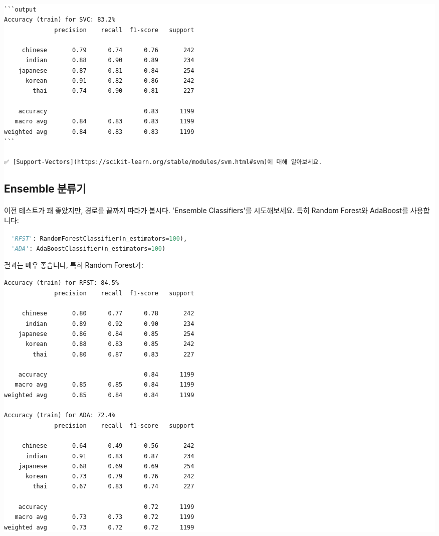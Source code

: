     ```output
    Accuracy (train) for SVC: 83.2% 
                  precision    recall  f1-score   support
    
         chinese       0.79      0.74      0.76       242
          indian       0.88      0.90      0.89       234
        japanese       0.87      0.81      0.84       254
          korean       0.91      0.82      0.86       242
            thai       0.74      0.90      0.81       227
    
        accuracy                           0.83      1199
       macro avg       0.84      0.83      0.83      1199
    weighted avg       0.84      0.83      0.83      1199
    ```

    ✅ [Support-Vectors](https://scikit-learn.org/stable/modules/svm.html#svm)에 대해 알아보세요.

## Ensemble 분류기

이전 테스트가 꽤 좋았지만, 경로를 끝까지 따라가 봅시다. 'Ensemble Classifiers'를 시도해보세요. 특히 Random Forest와 AdaBoost를 사용합니다:

```python
  'RFST': RandomForestClassifier(n_estimators=100),
  'ADA': AdaBoostClassifier(n_estimators=100)
```

결과는 매우 좋습니다, 특히 Random Forest가:

```output
Accuracy (train) for RFST: 84.5% 
              precision    recall  f1-score   support

     chinese       0.80      0.77      0.78       242
      indian       0.89      0.92      0.90       234
    japanese       0.86      0.84      0.85       254
      korean       0.88      0.83      0.85       242
        thai       0.80      0.87      0.83       227

    accuracy                           0.84      1199
   macro avg       0.85      0.85      0.84      1199
weighted avg       0.85      0.84      0.84      1199

Accuracy (train) for ADA: 72.4% 
              precision    recall  f1-score   support

     chinese       0.64      0.49      0.56       242
      indian       0.91      0.83      0.87       234
    japanese       0.68      0.69      0.69       254
      korean       0.73      0.79      0.76       242
        thai       0.67      0.83      0.74       227

    accuracy                           0.72      1199
   macro avg       0.73      0.73      0.72      1199
weighted avg       0.73      0.72      0.72      1199
```
